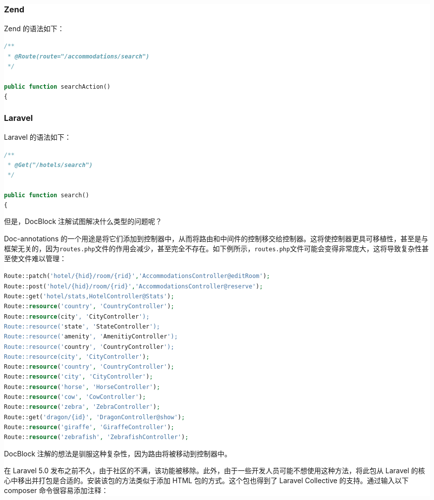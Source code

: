 ### Zend

Zend 的语法如下：

```php
/**
 * @Route(route="/accommodations/search")
 */

public function searchAction()
{
```

### Laravel

Laravel 的语法如下：

```php
/**
 * @Get("/hotels/search")
 */

public function search()
{
```

但是，DocBlock 注解试图解决什么类型的问题呢？

Doc-annotations 的一个用途是将它们添加到控制器中，从而将路由和中间件的控制移交给控制器。这将使控制器更具可移植性，甚至是与框架无关的，因为`routes.php`文件的作用会减少，甚至完全不存在。如下例所示，`routes.php`文件可能会变得非常庞大，这将导致复杂性甚至使文件难以管理：

```php
Route::patch('hotel/{hid}/room/{rid}','AccommodationsController@editRoom');
Route::post('hotel/{hid}/room/{rid}','AccommodationsController@reserve');
Route::get('hotel/stats,HotelController@Stats');
Route::resource('country', 'CountryController');
Route::resource(city', 'CityController');
Route::resource('state', 'StateController');
Route::resource('amenity', 'AmenitiyController');
Route::resource('country', 'CountryController');
Route::resource(city', 'CityController');
Route::resource('country', 'CountryController');
Route::resource('city', 'CityController');
Route::resource('horse', 'HorseController');
Route::resource('cow', 'CowController');
Route::resource('zebra', 'ZebraController');
Route::get('dragon/{id}', 'DragonController@show');
Route::resource('giraffe', 'GiraffeController');
Route::resource('zebrafish', 'ZebrafishController');
```

DocBlock 注解的想法是驯服这种复杂性，因为路由将被移动到控制器中。

在 Laravel 5.0 发布之前不久，由于社区的不满，该功能被移除。此外，由于一些开发人员可能不想使用这种方法，将此包从 Laravel 的核心中移出并打包是合适的。安装该包的方法类似于添加 HTML 包的方式。这个包也得到了 Laravel Collective 的支持。通过输入以下 composer 命令很容易添加注释：
